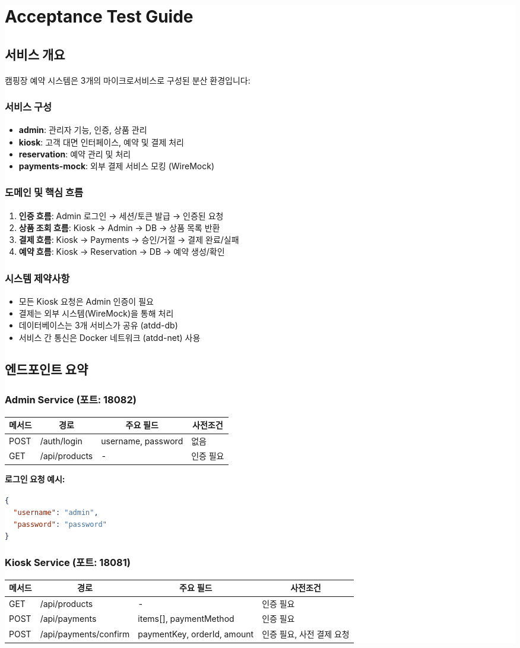 # Acceptance Test Guide

## 서비스 개요

캠핑장 예약 시스템은 3개의 마이크로서비스로 구성된 분산 환경입니다:

### 서비스 구성

- **admin**: 관리자 기능, 인증, 상품 관리
- **kiosk**: 고객 대면 인터페이스, 예약 및 결제 처리
- **reservation**: 예약 관리 및 처리
- **payments-mock**: 외부 결제 서비스 모킹 (WireMock)

### 도메인 및 핵심 흐름

1. **인증 흐름**: Admin 로그인 → 세션/토큰 발급 → 인증된 요청
2. **상품 조회 흐름**: Kiosk → Admin → DB → 상품 목록 반환
3. **결제 흐름**: Kiosk → Payments → 승인/거절 → 결제 완료/실패
4. **예약 흐름**: Kiosk → Reservation → DB → 예약 생성/확인

### 시스템 제약사항

- 모든 Kiosk 요청은 Admin 인증이 필요
- 결제는 외부 시스템(WireMock)을 통해 처리
- 데이터베이스는 3개 서비스가 공유 (atdd-db)
- 서비스 간 통신은 Docker 네트워크 (atdd-net) 사용

## 엔드포인트 요약

### Admin Service (포트: 18082)

| 메서드  | 경로            | 주요 필드              | 사전조건  |
|------|---------------|--------------------|-------|
| POST | /auth/login   | username, password | 없음    |
| GET  | /api/products | -                  | 인증 필요 |

**로그인 요청 예시:**

```json
{
  "username": "admin",
  "password": "password"
}
```

### Kiosk Service (포트: 18081)

| 메서드  | 경로                    | 주요 필드                       | 사전조건            |
|------|-----------------------|-----------------------------|-----------------|
| GET  | /api/products         | -                           | 인증 필요           |
| POST | /api/payments         | items[], paymentMethod      | 인증 필요           |
| POST | /api/payments/confirm | paymentKey, orderId, amount | 인증 필요, 사전 결제 요청 |
